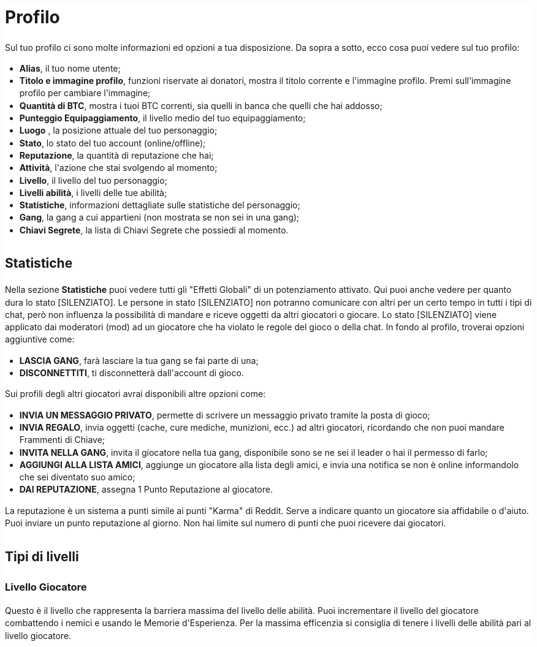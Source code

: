 # Profilo
Sul tuo profilo ci sono molte informazioni ed opzioni a tua disposizione. Da sopra a sotto, ecco cosa puoi vedere sul tuo profilo:
- **Alias**, il tuo nome utente;
- **Titolo e immagine profilo**, funzioni riservate ai donatori, mostra il titolo corrente e l'immagine profilo. Premi sull'immagine profilo per cambiare l'immagine;
- **Quantità di BTC**, mostra i tuoi BTC correnti, sia quelli in banca che quelli che hai addosso;
- **Punteggio Equipaggiamento**, il livello medio del tuo equipaggiamento;
- **Luogo** , la posizione attuale del tuo personaggio;
- **Stato**, lo stato del tuo account (online/offline);
- **Reputazione**, la quantità di reputazione che hai;
- **Attività**, l'azione che stai svolgendo al momento;
- **Livello**, il livello del tuo personaggio;
- **Livelli abilità**, i livelli delle tue abilità;
- **Statistiche**, informazioni dettagliate sulle statistiche del personaggio;
- **Gang**, la gang a cui appartieni (non mostrata se non sei in una gang);
- **Chiavi Segrete**, la lista di Chiavi Segrete che possiedi al momento.

## Statistiche
Nella sezione **Statistiche** puoi vedere tutti gli "Effetti Globali" di un potenziamento attivato. Qui puoi anche vedere per quanto dura lo stato [SILENZIATO]. Le persone in stato [SILENZIATO] non potranno comunicare con altri per un certo tempo in tutti i tipi di chat, però non influenza la possibilità di mandare e riceve oggetti da altri giocatori o giocare. Lo stato [SILENZIATO] viene applicato dai moderatori (mod) ad un giocatore che ha violato le regole del gioco o della chat. In fondo al profilo, troverai opzioni aggiuntive come:
- **LASCIA GANG**, farà lasciare la tua gang se fai parte di una;
- **DISCONNETTITI**, ti disconnetterà dall'account di gioco.

Sui profili degli altri giocatori avrai disponibili altre opzioni come:
- **INVIA UN MESSAGGIO PRIVATO**, permette di scrivere un messaggio privato tramite la posta di gioco;
- **INVIA REGALO**, invia oggetti (cache, cure mediche, munizioni, ecc.) ad altri giocatori, ricordando che non puoi mandare Frammenti di Chiave;
- **INVITA NELLA GANG**, invita il giocatore nella tua gang, disponibile sono se ne sei il leader o hai il permesso di farlo;
- **AGGIUNGI ALLA LISTA AMICI**, aggiunge un giocatore alla lista degli amici, e invia una notifica se non è online informandolo che sei diventato suo amico;
- **DAI REPUTAZIONE**, assegna 1 Punto Reputazione al giocatore.

La reputazione è un sistema a punti simile ai punti "Karma" di Reddit. Serve a indicare quanto un giocatore sia affidabile o d'aiuto. Puoi inviare un punto reputazione al giorno. Non hai limite sul numero di punti che puoi ricevere dai giocatori.

## Tipi di livelli
### Livello Giocatore
Questo è il livello che rappresenta la barriera massima del livello delle abilità. Puoi incrementare il livello del giocatore combattendo i nemici e usando le Memorie d'Esperienza. Per la massima efficenzia si consiglia di tenere i livelli delle abilità pari al livello giocatore.
